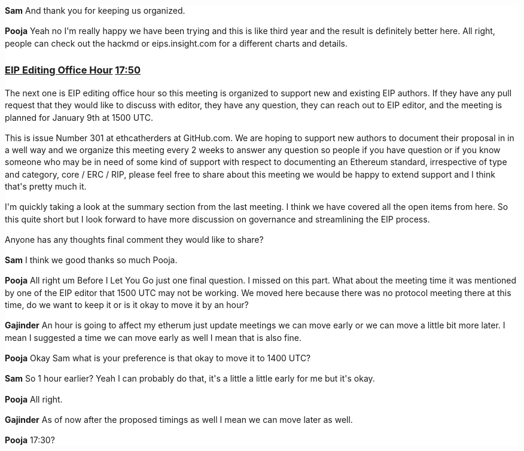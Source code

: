 **Sam**
And thank you for keeping us organized.

**Pooja**
Yeah no I'm really happy we have been trying and this is like third year and the result is definitely better here. All right, people can check out the hackmd or eips.insight.com for a different charts and details.

###  [EIP Editing Office Hour](https://hackmd.io/@poojaranjan/EIPEditingOfficeHour)  [17:50](https://youtu.be/eO6tqGEJsH8?si=Zwb1z3O3cNhA0xLx&t=1070) 

The next one is EIP editing office hour so this meeting is organized to support new and existing EIP authors. If they have any pull request that they would like to discuss with editor, they have any question, they can reach out to EIP editor, and the meeting is planned for January 9th at 1500 UTC.

This is issue Number 301 at ethcatherders at GitHub.com. We are hoping to support new authors to document their proposal in in a well way and we organize this meeting every 2 weeks to answer any question so people if you have question or if you know someone who may be in need of some kind of support with respect to documenting an Ethereum standard, irrespective of type and category, core / ERC / RIP, please feel free to share about this meeting we would be happy to extend support and I think that's pretty much it.

I'm quickly taking a look at the summary section from the last meeting. I think we have covered all the open items from here. So this quite short but I look forward to have more discussion on governance and streamlining the EIP process. 

Anyone has any thoughts final comment they would like to share? 

**Sam**
I think we good thanks so much Pooja.

**Pooja**
All right um Before I Let You Go just one final question. I missed on this part. What about the meeting time it was mentioned by one of the EIP editor that 1500 UTC may not be working. We moved here because there was no protocol meeting there at this time, do we want to keep it or is it okay to move it by an hour? 

**Gajinder**
An hour is going to affect my etherum just update meetings we can move early or we can move a little bit more later. I mean I suggested a time we can move early as well I mean that is also fine.

**Pooja**
Okay Sam what is your preference is that okay to move it to 1400 UTC?

**Sam**
So 1 hour earlier? Yeah I can probably do that, it's a little a little early for me but it's okay.

**Pooja**
All right.

**Gajinder**
As of now after the proposed timings as well I mean we can move later as well.

**Pooja**
17:30?
